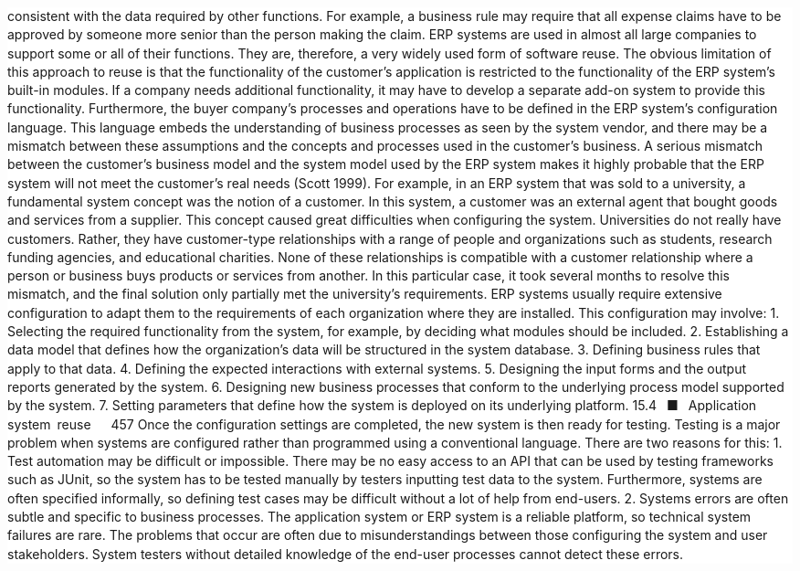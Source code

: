 consistent with the data required by other functions. For example, a business rule may require that all expense claims have to be approved by someone more senior than the person making the claim. ERP systems are used in almost all large companies to support some or all of their functions. They are, therefore, a very widely used form of software reuse. The obvious limitation of this approach to reuse is that the functionality of the customer’s application is restricted to the functionality of the ERP system’s built-in modules. If a company needs additional functionality, it may have to develop a separate add-on system to provide this functionality. Furthermore, the buyer company’s processes and operations have to be defined in the ERP system’s configuration language. This language embeds the understanding of business processes as seen by the system vendor, and there may be a mismatch between these assumptions and the concepts and processes used in the customer’s business. A serious mismatch between the customer’s business model and the system model used by the ERP system makes it highly probable that the ERP system will not meet the customer’s real needs (Scott 1999). For example, in an ERP system that was sold to a university, a fundamental system concept was the notion of a customer. In this system, a customer was an external agent that bought goods and services from a supplier. This concept caused great difficulties when configuring the system. Universities do not really have customers. Rather, they have customer-type relationships with a range of people and organizations such as students, research funding agencies, and educational charities. None of these relationships is compatible with a customer relationship where a person or business buys products or services from another. In this particular case, it took several months to resolve this mismatch, and the final solution only partially met the university’s requirements. ERP systems usually require extensive configuration to adapt them to the requirements of each organization where they are installed. This configuration may involve: 1. Selecting the required functionality from the system, for example, by deciding what modules should be included. 2. Establishing a data model that defines how the organization’s data will be structured in the system database. 3. Defining business rules that apply to that data. 4. Defining the expected interactions with external systems. 5. Designing the input forms and the output reports generated by the system. 6. Designing new business processes that conform to the underlying process model supported by the system. 7. Setting parameters that define how the system is deployed on its underlying platform. 15.4  ■  Application system reuse    457 Once the configuration settings are completed, the new system is then ready for testing. Testing is a major problem when systems are configured rather than programmed using a conventional language. There are two reasons for this: 1. Test automation may be difficult or impossible. There may be no easy access to an API that can be used by testing frameworks such as JUnit, so the system has to be tested manually by testers inputting test data to the system. Furthermore, systems are often specified informally, so defining test cases may be difficult without a lot of help from end-users. 2. Systems errors are often subtle and specific to business processes. The application system or ERP system is a reliable platform, so technical system failures are rare. The problems that occur are often due to misunderstandings between those configuring the system and user stakeholders. System
testers without detailed knowledge of the end-user processes cannot detect these errors.